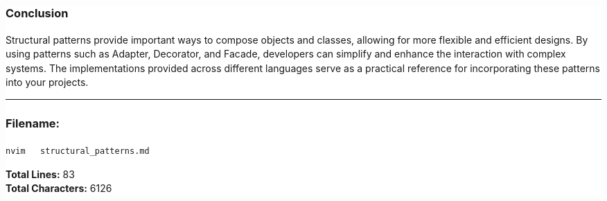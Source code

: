 
### Conclusion

Structural patterns provide important ways to compose objects and classes, allowing for more flexible and efficient designs. By using patterns such as Adapter, Decorator, and Facade, developers can simplify and enhance the interaction with complex systems. The implementations provided across different languages serve as a practical reference for incorporating these patterns into your projects.

---

### Filename: 
```bash
nvim   structural_patterns.md
```

**Total Lines:** 83  
**Total Characters:** 6126
